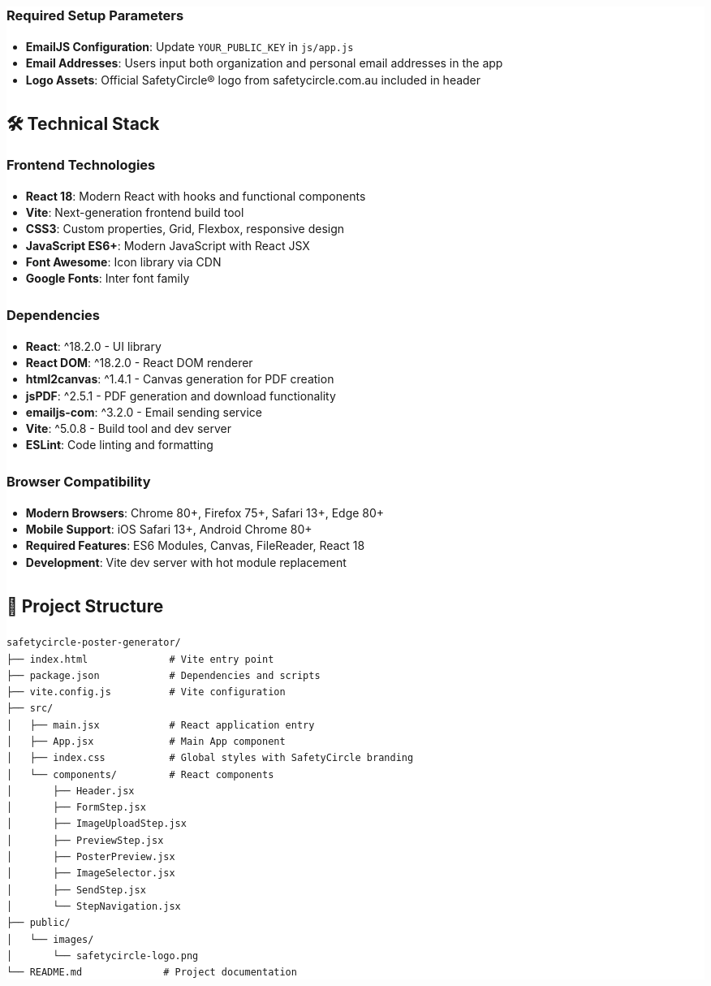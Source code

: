 
### Required Setup Parameters
- **EmailJS Configuration**: Update `YOUR_PUBLIC_KEY` in `js/app.js`
- **Email Addresses**: Users input both organization and personal email addresses in the app
- **Logo Assets**: Official SafetyCircle® logo from safetycircle.com.au included in header

## 🛠 Technical Stack

### Frontend Technologies
- **React 18**: Modern React with hooks and functional components
- **Vite**: Next-generation frontend build tool
- **CSS3**: Custom properties, Grid, Flexbox, responsive design
- **JavaScript ES6+**: Modern JavaScript with React JSX
- **Font Awesome**: Icon library via CDN
- **Google Fonts**: Inter font family

### Dependencies
- **React**: ^18.2.0 - UI library
- **React DOM**: ^18.2.0 - React DOM renderer
- **html2canvas**: ^1.4.1 - Canvas generation for PDF creation
- **jsPDF**: ^2.5.1 - PDF generation and download functionality
- **emailjs-com**: ^3.2.0 - Email sending service
- **Vite**: ^5.0.8 - Build tool and dev server
- **ESLint**: Code linting and formatting

### Browser Compatibility
- **Modern Browsers**: Chrome 80+, Firefox 75+, Safari 13+, Edge 80+
- **Mobile Support**: iOS Safari 13+, Android Chrome 80+
- **Required Features**: ES6 Modules, Canvas, FileReader, React 18
- **Development**: Vite dev server with hot module replacement

## 📁 Project Structure

```
safetycircle-poster-generator/
├── index.html              # Vite entry point
├── package.json            # Dependencies and scripts
├── vite.config.js          # Vite configuration
├── src/
│   ├── main.jsx            # React application entry
│   ├── App.jsx             # Main App component
│   ├── index.css           # Global styles with SafetyCircle branding
│   └── components/         # React components
│       ├── Header.jsx
│       ├── FormStep.jsx
│       ├── ImageUploadStep.jsx
│       ├── PreviewStep.jsx
│       ├── PosterPreview.jsx
│       ├── ImageSelector.jsx
│       ├── SendStep.jsx
│       └── StepNavigation.jsx
├── public/
│   └── images/
│       └── safetycircle-logo.png
└── README.md              # Project documentation
```
